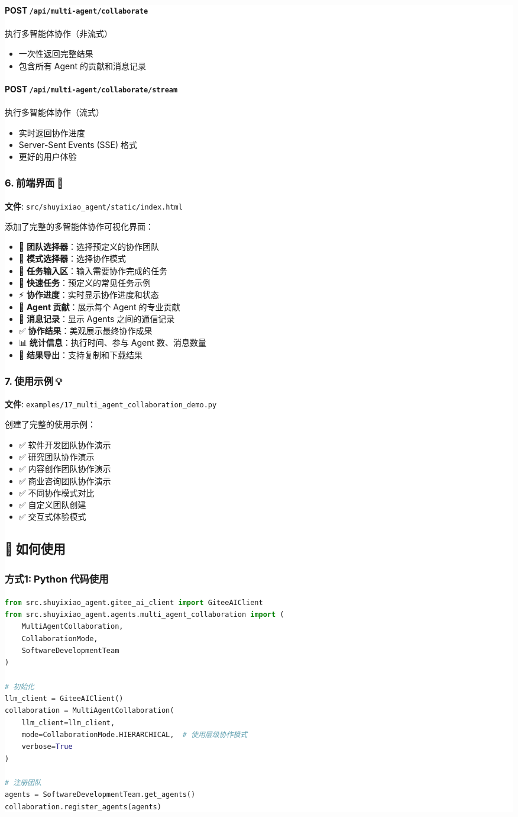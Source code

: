 #### POST `/api/multi-agent/collaborate`
执行多智能体协作（非流式）
- 一次性返回完整结果
- 包含所有 Agent 的贡献和消息记录

#### POST `/api/multi-agent/collaborate/stream`
执行多智能体协作（流式）
- 实时返回协作进度
- Server-Sent Events (SSE) 格式
- 更好的用户体验

### 6. 前端界面 🎨

**文件**: `src/shuyixiao_agent/static/index.html`

添加了完整的多智能体协作可视化界面：

- 👥 **团队选择器**：选择预定义的协作团队
- 🔄 **模式选择器**：选择协作模式
- 📝 **任务输入区**：输入需要协作完成的任务
- 🚀 **快速任务**：预定义的常见任务示例
- ⚡ **协作进度**：实时显示协作进度和状态
- 🤖 **Agent 贡献**：展示每个 Agent 的专业贡献
- 💬 **消息记录**：显示 Agents 之间的通信记录
- ✅ **协作结果**：美观展示最终协作成果
- 📊 **统计信息**：执行时间、参与 Agent 数、消息数量
- 💾 **结果导出**：支持复制和下载结果

### 7. 使用示例 💡

**文件**: `examples/17_multi_agent_collaboration_demo.py`

创建了完整的使用示例：
- ✅ 软件开发团队协作演示
- ✅ 研究团队协作演示
- ✅ 内容创作团队协作演示
- ✅ 商业咨询团队协作演示
- ✅ 不同协作模式对比
- ✅ 自定义团队创建
- ✅ 交互式体验模式

## 🚀 如何使用

### 方式1: Python 代码使用

```python
from src.shuyixiao_agent.gitee_ai_client import GiteeAIClient
from src.shuyixiao_agent.agents.multi_agent_collaboration import (
    MultiAgentCollaboration,
    CollaborationMode,
    SoftwareDevelopmentTeam
)

# 初始化
llm_client = GiteeAIClient()
collaboration = MultiAgentCollaboration(
    llm_client=llm_client,
    mode=CollaborationMode.HIERARCHICAL,  # 使用层级协作模式
    verbose=True
)

# 注册团队
agents = SoftwareDevelopmentTeam.get_agents()
collaboration.register_agents(agents)

```